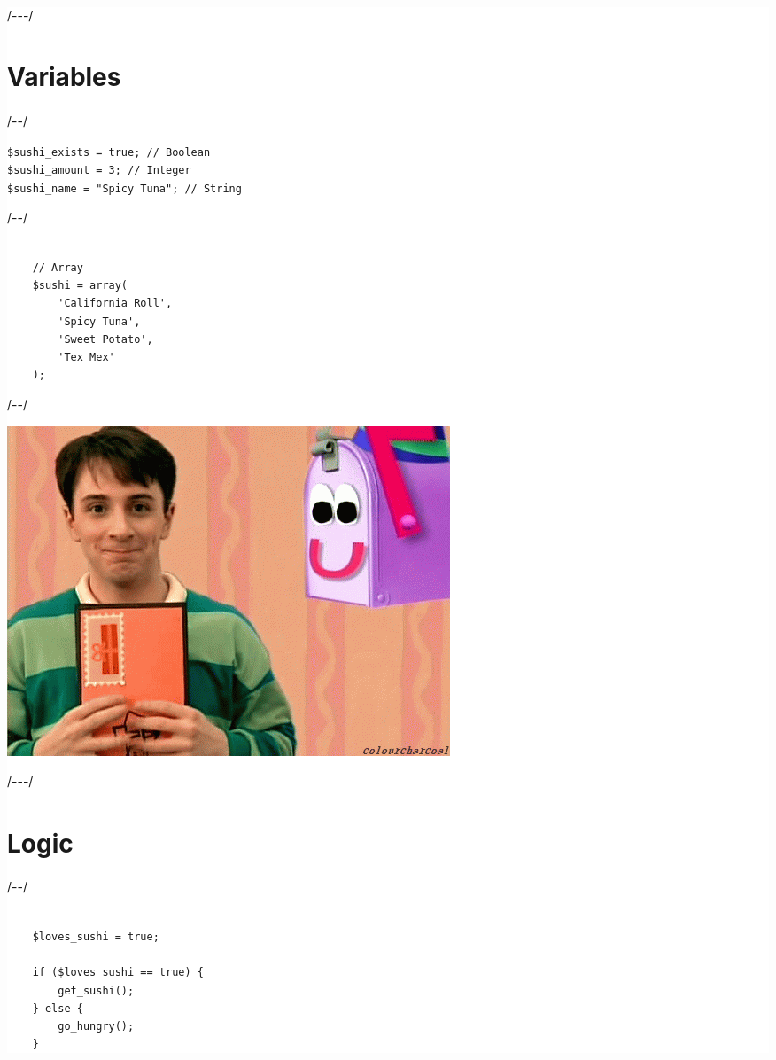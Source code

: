 /---/

<h1>Variables</h1>

/--/

<pre><code class="bigger language-php">$sushi_exists = true; // Boolean
$sushi_amount = 3; // Integer
$sushi_name = "Spicy Tuna"; // String
</code></pre>

/--/

<pre><code class="bigger language-php">
	// Array
	$sushi = array(
		'California Roll',
		'Spicy Tuna',
		'Sweet Potato',
		'Tex Mex'
	);
</code></pre>

/--/

<img src="img/sushi/blues-clues.gif" alt="">

/---/

<h1>Logic</h1>

/--/

<pre class="fragment"><code class="bigger language-php">
	$loves_sushi = true;

	if ($loves_sushi == true) {
		get_sushi();
	} else {
		go_hungry();
	}
</code></pre>
